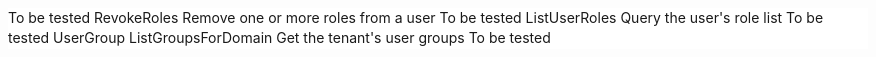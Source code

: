 <td>To be tested</td>
</tr>
<tr>
<td>RevokeRoles</td>
<td>Remove one or more roles from a user</td>
<td>To be tested</td>
</tr>
<tr>
<td>ListUserRoles</td>
<td>Query the user's role list</td>
<td>To be tested</td>
</tr>
<tr>
<td rowspan="1">UserGroup</td>
<td>ListGroupsForDomain</td>
<td>Get the tenant's user groups</td>
<td>To be tested</td>
</tr>
</tbody>
</table>
</body>
</html>